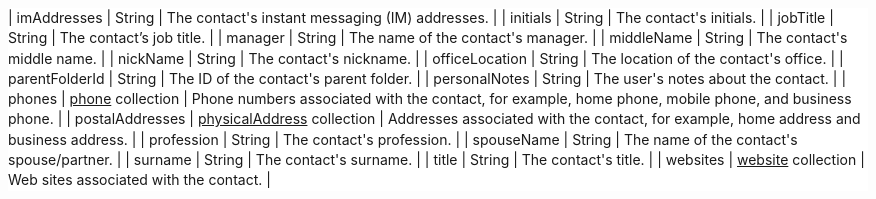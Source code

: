 | imAddresses        | String                                                            | The contact's instant messaging (IM) addresses.                                                                                                                                                                                                                      |
| initials           | String                                                            | The contact's initials.                                                                                                                                                                                                                                              |
| jobTitle           | String                                                            | The contact’s job title.                                                                                                                                                                                                                                             |
| manager            | String                                                            | The name of the contact's manager.                                                                                                                                                                                                                                   |
| middleName         | String                                                            | The contact's middle name.                                                                                                                                                                                                                                           |
| nickName           | String                                                            | The contact's nickname.                                                                                                                                                                                                                                              |
| officeLocation     | String                                                            | The location of the contact's office.                                                                                                                                                                                                                                |
| parentFolderId     | String                                                            | The ID of the contact's parent folder.                                                                                                                                                                                                                               |
| personalNotes      | String                                                            | The user's notes about the contact.                                                                                                                                                                                                                                  |
| phones             | [phone](../resources/phone.md) collection                         | Phone numbers associated with the contact, for example, home phone, mobile phone, and business phone.                                                                                                                                                                |
| postalAddresses    | [physicalAddress](../resources/physicaladdress.md) collection     | Addresses associated with the contact, for example, home address and business address.                                                                                                                                                                               |
| profession         | String                                                            | The contact's profession.                                                                                                                                                                                                                                            |
| spouseName         | String                                                            | The name of the contact's spouse/partner.                                                                                                                                                                                                                            |
| surname            | String                                                            | The contact's surname.                                                                                                                                                                                                                                               |
| title              | String                                                            | The contact's title.                                                                                                                                                                                                                                                 |
| websites           | [website](../resources/website.md) collection                     | Web sites associated with the contact.                                                                                                                                                                                                                               |